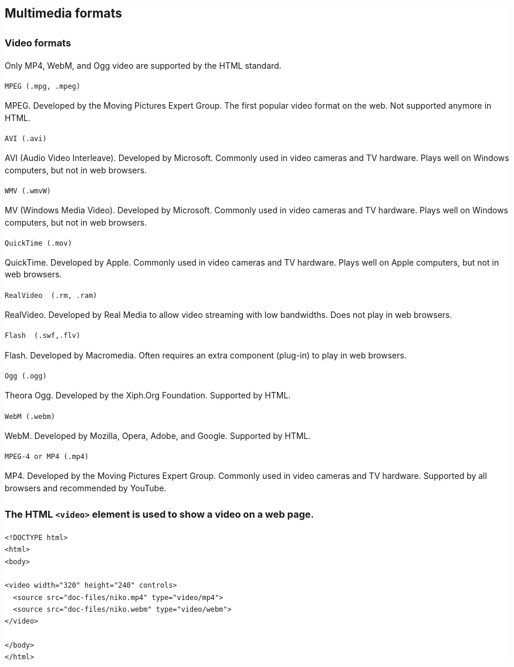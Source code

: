 ## Multimedia formats

### Video formats
Only MP4, WebM, and Ogg video are supported by the HTML standard.


`MPEG (.mpg, .mpeg)`

MPEG. Developed by the Moving Pictures Expert Group. The first popular video format on the web. Not supported anymore in HTML.


`AVI (.avi)`	

AVI (Audio Video Interleave). Developed by Microsoft. Commonly used in video cameras and TV hardware. Plays well on Windows computers, but not in web browsers.


`WMV (.wmvW)`

MV (Windows Media Video). 
Developed by Microsoft. Commonly used in video cameras and TV hardware. Plays well on Windows computers, but not in web browsers.


`QuickTime (.mov)`

QuickTime. Developed by Apple. Commonly used in video cameras and TV hardware. Plays well on Apple computers, but not in web browsers.


`RealVideo	(.rm, .ram)`

RealVideo. Developed by Real Media to allow video streaming with low bandwidths. Does not play in web browsers.


`Flash	(.swf,.flv)`	

Flash. Developed by Macromedia. Often requires an extra component (plug-in) to play in web browsers.


`Ogg (.ogg)`

Theora Ogg. Developed by the Xiph.Org Foundation. Supported by HTML.


`WebM (.webm)`	

WebM. Developed by Mozilla, Opera, Adobe, and Google. Supported by HTML.


`MPEG-4 or MP4 (.mp4)`

MP4. Developed by the Moving Pictures Expert Group. Commonly used in video cameras and TV hardware. Supported by all browsers and  recommended by YouTube. 

### The HTML `<video>` element is used to show a video on a web page.

```
<!DOCTYPE html>
<html>
<body>

<video width="320" height="240" controls>
  <source src="doc-files/niko.mp4" type="video/mp4"> 
  <source src="doc-files/niko.webm" type="video/webm">
</video>

</body>
</html>
```
